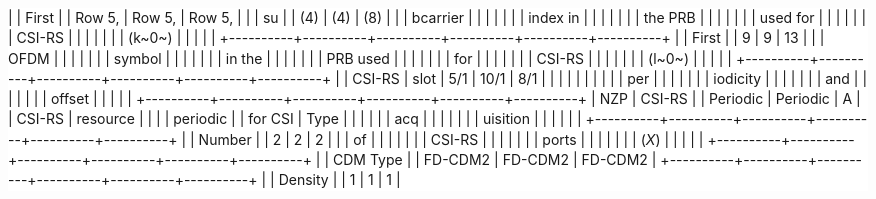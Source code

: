 |          | First    |          | Row 5,   | Row 5,   | Row 5,   |
|          | su       |          | (4)      | (4)      | (8)      |
|          | bcarrier |          |          |          |          |
|          | index in |          |          |          |          |
|          | the PRB  |          |          |          |          |
|          | used for |          |          |          |          |
|          | CSI-RS   |          |          |          |          |
|          | (k~0~)   |          |          |          |          |
+----------+----------+----------+----------+----------+----------+
|          | First    |          | 9        | 9        | 13       |
|          | OFDM     |          |          |          |          |
|          | symbol   |          |          |          |          |
|          | in the   |          |          |          |          |
|          | PRB used |          |          |          |          |
|          | for      |          |          |          |          |
|          | CSI-RS   |          |          |          |          |
|          | (l~0~)   |          |          |          |          |
+----------+----------+----------+----------+----------+----------+
|          | CSI-RS   | slot     | 5/1      | 10/1     | 8/1      |
|          |          |          |          |          |          |
|          | per      |          |          |          |          |
|          | iodicity |          |          |          |          |
|          | and      |          |          |          |          |
|          | offset   |          |          |          |          |
+----------+----------+----------+----------+----------+----------+
| NZP      | CSI-RS   |          | Periodic | Periodic | A        |
| CSI-RS   | resource |          |          |          | periodic |
| for CSI  | Type     |          |          |          |          |
| acq      |          |          |          |          |          |
| uisition |          |          |          |          |          |
+----------+----------+----------+----------+----------+----------+
|          | Number   |          | 2        | 2        | 2        |
|          | of       |          |          |          |          |
|          | CSI-RS   |          |          |          |          |
|          | ports    |          |          |          |          |
|          | (*X*)    |          |          |          |          |
+----------+----------+----------+----------+----------+----------+
|          | CDM Type |          | FD-CDM2  | FD-CDM2  | FD-CDM2  |
+----------+----------+----------+----------+----------+----------+
|          | Density  |          | 1        | 1        | 1        |